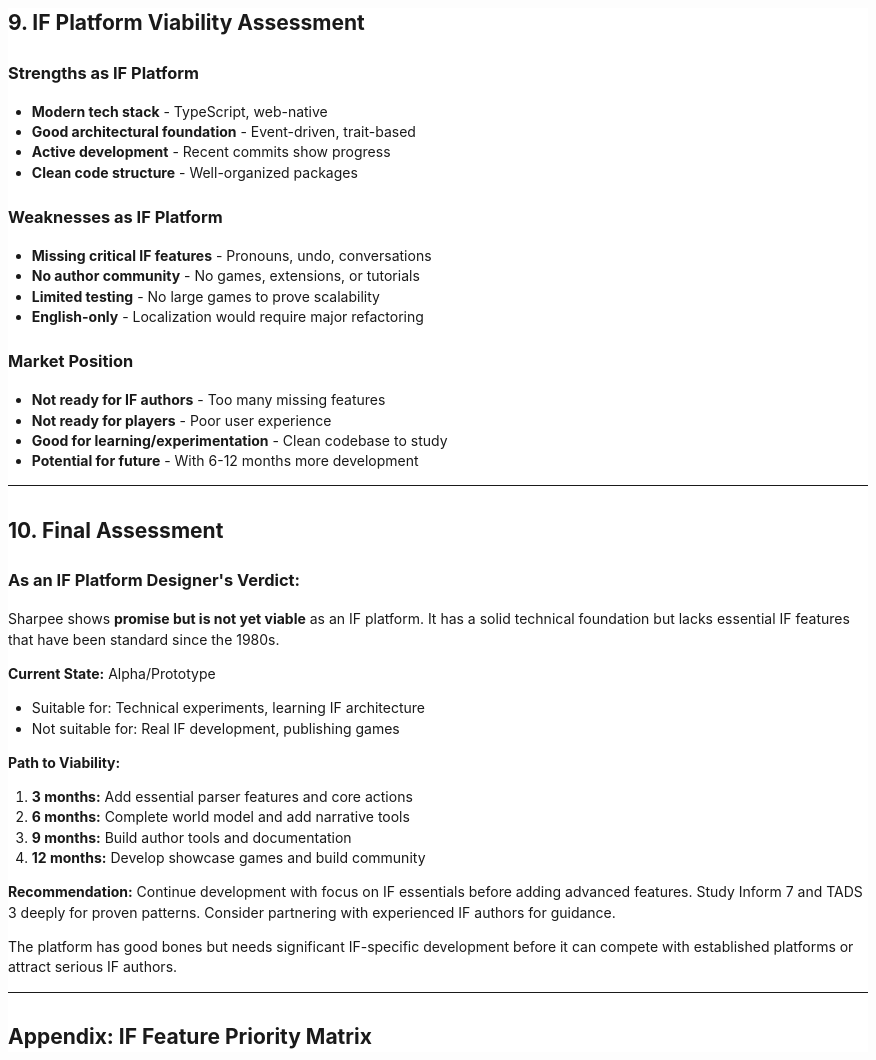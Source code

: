 
## 9. IF Platform Viability Assessment

### Strengths as IF Platform
- **Modern tech stack** - TypeScript, web-native
- **Good architectural foundation** - Event-driven, trait-based
- **Active development** - Recent commits show progress
- **Clean code structure** - Well-organized packages

### Weaknesses as IF Platform
- **Missing critical IF features** - Pronouns, undo, conversations
- **No author community** - No games, extensions, or tutorials
- **Limited testing** - No large games to prove scalability
- **English-only** - Localization would require major refactoring

### Market Position
- **Not ready for IF authors** - Too many missing features
- **Not ready for players** - Poor user experience
- **Good for learning/experimentation** - Clean codebase to study
- **Potential for future** - With 6-12 months more development

---

## 10. Final Assessment

### As an IF Platform Designer's Verdict:

Sharpee shows **promise but is not yet viable** as an IF platform. It has a solid technical foundation but lacks essential IF features that have been standard since the 1980s. 

**Current State:** Alpha/Prototype
- Suitable for: Technical experiments, learning IF architecture
- Not suitable for: Real IF development, publishing games

**Path to Viability:**
1. **3 months:** Add essential parser features and core actions
2. **6 months:** Complete world model and add narrative tools
3. **9 months:** Build author tools and documentation
4. **12 months:** Develop showcase games and build community

**Recommendation:** 
Continue development with focus on IF essentials before adding advanced features. Study Inform 7 and TADS 3 deeply for proven patterns. Consider partnering with experienced IF authors for guidance.

The platform has good bones but needs significant IF-specific development before it can compete with established platforms or attract serious IF authors.

---

## Appendix: IF Feature Priority Matrix

